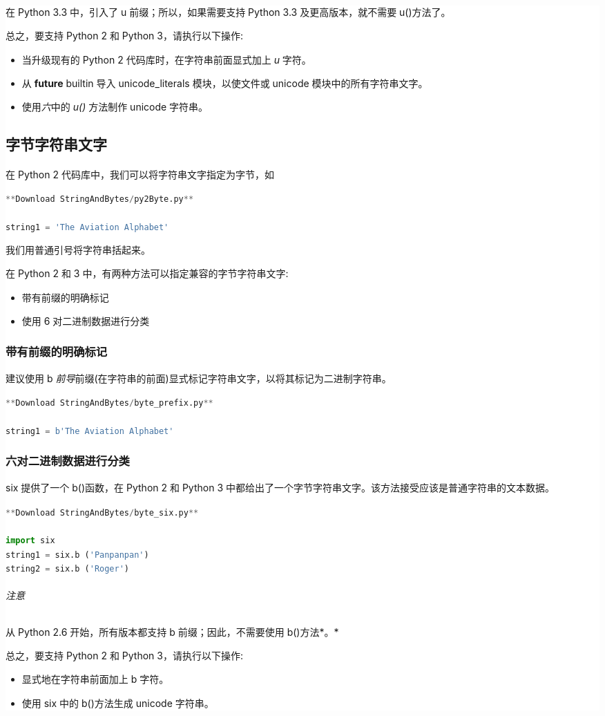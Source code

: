 在 Python 3.3 中，引入了 u 前缀；所以，如果需要支持 Python 3.3 及更高版本，就不需要 u()方法了。

总之，要支持 Python 2 和 Python 3，请执行以下操作:

*   当升级现有的 Python 2 代码库时，在字符串前面显式加上 *u* 字符。

*   从 __future__ builtin 导入 unicode_literals 模块，以使文件或 unicode 模块中的所有字符串文字。

*   使用*六*中的 *u()* 方法制作 unicode 字符串。

## 字节字符串文字

在 Python 2 代码库中，我们可以将字符串文字指定为字节，如

```py
**Download StringAndBytes/py2Byte.py** 

string1 = 'The Aviation Alphabet'
```

我们用普通引号将字符串括起来。

在 Python 2 和 3 中，有两种方法可以指定兼容的字节字符串文字:

*   带有前缀的明确标记

*   使用 6 对二进制数据进行分类

### 带有前缀的明确标记

建议使用 b *前导*前缀(在字符串的前面)显式标记字符串文字，以将其标记为二进制字符串。

```py
**Download StringAndBytes/byte_prefix.py** 

string1 = b'The Aviation Alphabet'
```

### 六对二进制数据进行分类

six 提供了一个 b()函数，在 Python 2 和 Python 3 中都给出了一个字节字符串文字。该方法接受应该是普通字符串的文本数据。

```py
**Download StringAndBytes/byte_six.py** 

import six
string1 = six.b ('Panpanpan')
string2 = six.b ('Roger')
```

###### 注意

从 Python 2.6 开始，所有版本都支持 b 前缀；因此，不需要使用 b()方法*。*

总之，要支持 Python 2 和 Python 3，请执行以下操作:

*   显式地在字符串前面加上 b 字符。

*   使用 six 中的 b()方法生成 unicode 字符串。
